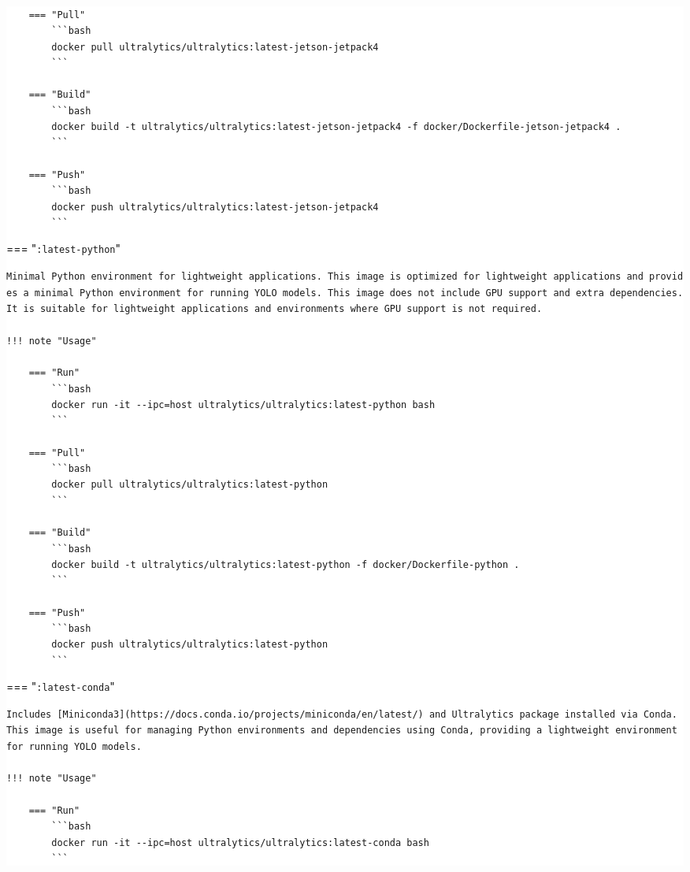         === "Pull"
            ```bash
            docker pull ultralytics/ultralytics:latest-jetson-jetpack4
            ```
        
        === "Build"
            ```bash
            docker build -t ultralytics/ultralytics:latest-jetson-jetpack4 -f docker/Dockerfile-jetson-jetpack4 .
            ```
        
        === "Push"
            ```bash
            docker push ultralytics/ultralytics:latest-jetson-jetpack4
            ```

=== "`:latest-python`"

    Minimal Python environment for lightweight applications. This image is optimized for lightweight applications and provides a minimal Python environment for running YOLO models. This image does not include GPU support and extra dependencies. It is suitable for lightweight applications and environments where GPU support is not required.

    !!! note "Usage"

        === "Run"
            ```bash
            docker run -it --ipc=host ultralytics/ultralytics:latest-python bash
            ```

        === "Pull"
            ```bash
            docker pull ultralytics/ultralytics:latest-python
            ```
        
        === "Build"
            ```bash
            docker build -t ultralytics/ultralytics:latest-python -f docker/Dockerfile-python .
            ```
        
        === "Push"
            ```bash
            docker push ultralytics/ultralytics:latest-python
            ```

=== "`:latest-conda`"

    Includes [Miniconda3](https://docs.conda.io/projects/miniconda/en/latest/) and Ultralytics package installed via Conda. This image is useful for managing Python environments and dependencies using Conda, providing a lightweight environment for running YOLO models.

    !!! note "Usage"

        === "Run"
            ```bash
            docker run -it --ipc=host ultralytics/ultralytics:latest-conda bash
            ```
